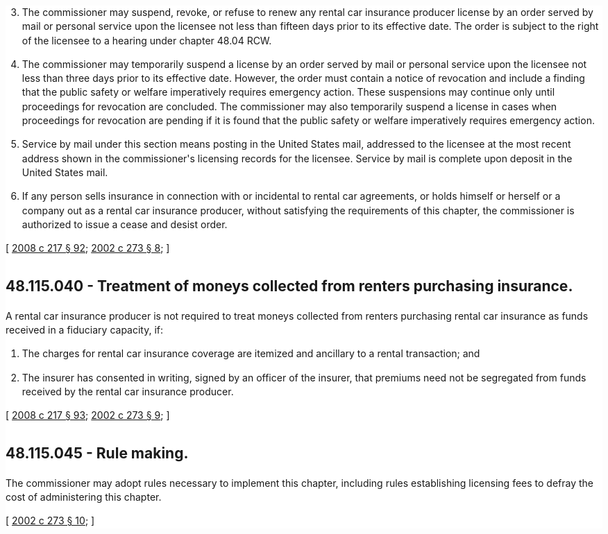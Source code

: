 3. The commissioner may suspend, revoke, or refuse to renew any rental car insurance producer license by an order served by mail or personal service upon the licensee not less than fifteen days prior to its effective date. The order is subject to the right of the licensee to a hearing under chapter 48.04 RCW.

4. The commissioner may temporarily suspend a license by an order served by mail or personal service upon the licensee not less than three days prior to its effective date. However, the order must contain a notice of revocation and include a finding that the public safety or welfare imperatively requires emergency action. These suspensions may continue only until proceedings for revocation are concluded. The commissioner may also temporarily suspend a license in cases when proceedings for revocation are pending if it is found that the public safety or welfare imperatively requires emergency action.

5. Service by mail under this section means posting in the United States mail, addressed to the licensee at the most recent address shown in the commissioner's licensing records for the licensee. Service by mail is complete upon deposit in the United States mail.

6. If any person sells insurance in connection with or incidental to rental car agreements, or holds himself or herself or a company out as a rental car insurance producer, without satisfying the requirements of this chapter, the commissioner is authorized to issue a cease and desist order.

\[ [2008 c 217 § 92](https://lawfilesext.leg.wa.gov/biennium/2007-08/Pdf/Bills/Session%20Laws/Senate/6591.SL.pdf?cite=2008%20c%20217%20§%2092); [2002 c 273 § 8](https://lawfilesext.leg.wa.gov/biennium/2001-02/Pdf/Bills/Session%20Laws/Senate/6481-S.SL.pdf?cite=2002%20c%20273%20§%208); \]

## 48.115.040 - Treatment of moneys collected from renters purchasing insurance.
A rental car insurance producer is not required to treat moneys collected from renters purchasing rental car insurance as funds received in a fiduciary capacity, if:

1. The charges for rental car insurance coverage are itemized and ancillary to a rental transaction; and

2. The insurer has consented in writing, signed by an officer of the insurer, that premiums need not be segregated from funds received by the rental car insurance producer.

\[ [2008 c 217 § 93](https://lawfilesext.leg.wa.gov/biennium/2007-08/Pdf/Bills/Session%20Laws/Senate/6591.SL.pdf?cite=2008%20c%20217%20§%2093); [2002 c 273 § 9](https://lawfilesext.leg.wa.gov/biennium/2001-02/Pdf/Bills/Session%20Laws/Senate/6481-S.SL.pdf?cite=2002%20c%20273%20§%209); \]

## 48.115.045 - Rule making.
The commissioner may adopt rules necessary to implement this chapter, including rules establishing licensing fees to defray the cost of administering this chapter.

\[ [2002 c 273 § 10](https://lawfilesext.leg.wa.gov/biennium/2001-02/Pdf/Bills/Session%20Laws/Senate/6481-S.SL.pdf?cite=2002%20c%20273%20§%2010); \]


